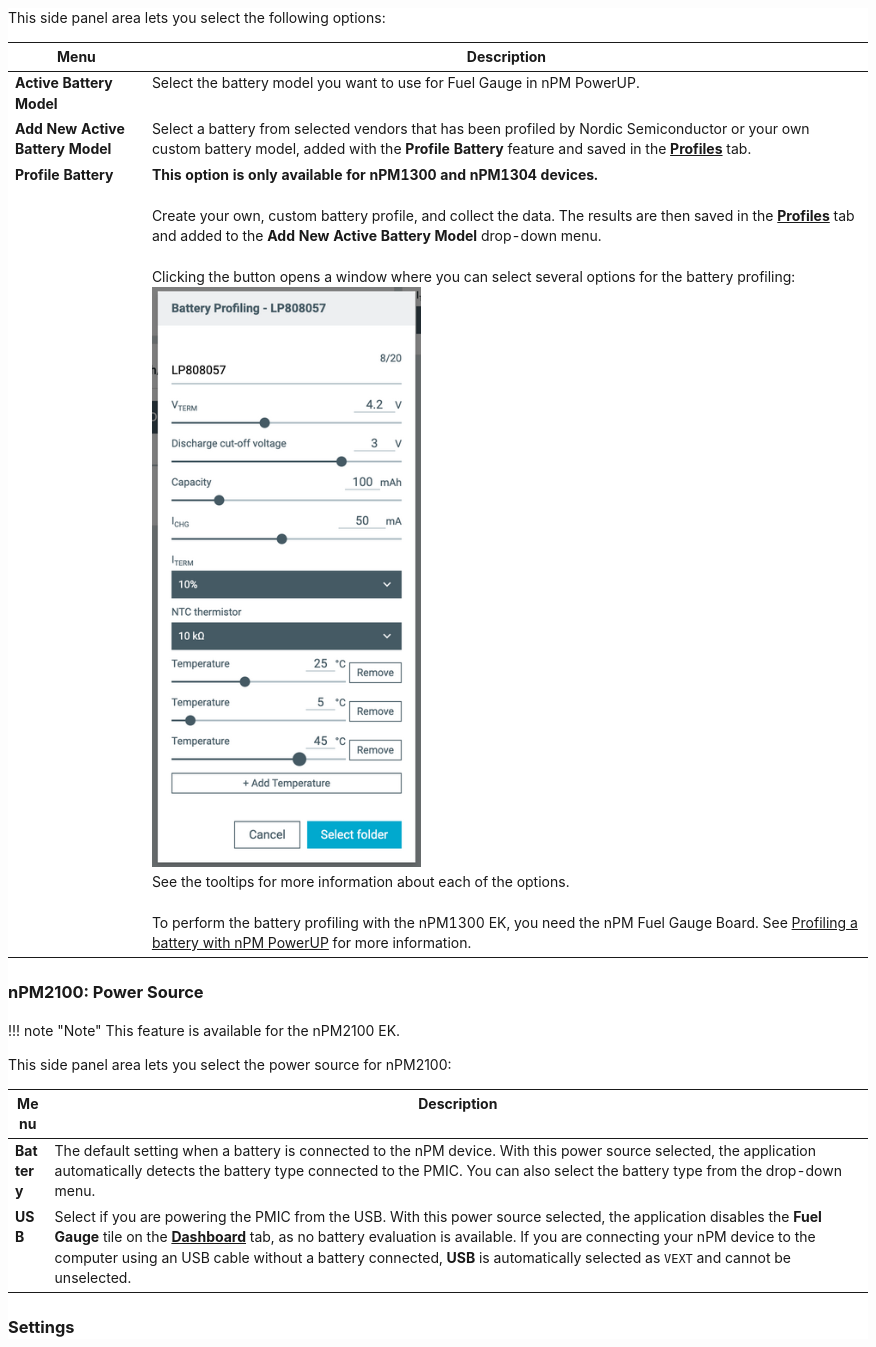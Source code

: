 This side panel area lets you select the following options:

|               Menu               | Description |
| -------------------------------- | ----------- |
| **Active Battery Model**         | Select the battery model you want to use for Fuel Gauge in nPM PowerUP.        |
| **Add New Active Battery Model** | Select a battery from selected vendors that has been profiled by Nordic Semiconductor or your own custom battery model, added with the **Profile Battery** feature and saved in the [**Profiles**](#profiles-tab) tab.        |
| **Profile Battery**              | **This option is only available for nPM1300 and nPM1304 devices.**<br/><br/>Create your own, custom battery profile, and collect the data. The results are then saved in the [**Profiles**](#npm1300-and-npm1304-profiles-tab) tab and added to the **Add New Active Battery Model** drop-down menu.</br></br>Clicking the button opens a window where you can select several options for the battery profiling:<br/>![Profile Battery test configuration](./screenshots/battery_profiling.PNG "Profile Battery test configuration")<br/>See the tooltips for more information about each of the options.</br></br>To perform the battery profiling with the nPM1300 EK, you need the nPM Fuel Gauge Board. See [Profiling a battery with nPM PowerUP](profiling_battery.md) for more information. |

### nPM2100: Power Source

!!! note "Note"
     This feature is available for the nPM2100 EK.

This side panel area lets you select the power source for nPM2100:

|               Menu               | Description |
| -------------------------------- | ----------- |
| **Battery**                      | The default setting when a battery is connected to the nPM device. With this power source selected, the application automatically detects the battery type connected to the PMIC. You can also select the battery type from the drop-down menu.        |
| **USB**                          | Select if you are powering the PMIC from the USB. With this power source selected, the application disables the **Fuel Gauge** tile on the [**Dashboard**](#dashboard-tab) tab, as no battery evaluation is available. If you are connecting your nPM device to the computer using an USB cable without a battery connected, **USB** is automatically selected as `VEXT` and cannot be unselected.        |

### Settings
